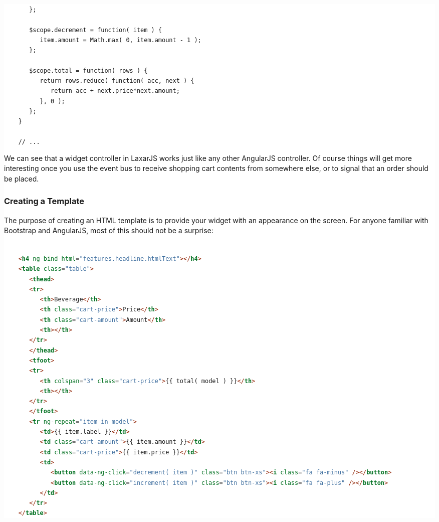 ```JS
       };

       $scope.decrement = function( item ) {
          item.amount = Math.max( 0, item.amount - 1 );
       };

       $scope.total = function( rows ) {
          return rows.reduce( function( acc, next ) {
             return acc + next.price*next.amount;
          }, 0 );
       };
    }

    // ...

```

We can see that a widget controller in LaxarJS works just like any other AngularJS controller.
Of course things will get more interesting once you use the event bus to receive shopping cart contents from somewhere else, or to signal that an order should be placed.


### Creating a Template

The purpose of creating an HTML template is to provide your widget with an appearance on the screen.
For anyone familiar with Bootstrap and AngularJS, most of this should not be a surprise:

```HTML

    <h4 ng-bind-html="features.headline.htmlText"></h4>
    <table class="table">
       <thead>
       <tr>
          <th>Beverage</th>
          <th class="cart-price">Price</th>
          <th class="cart-amount">Amount</th>
          <th></th>
       </tr>
       </thead>
       <tfoot>
       <tr>
          <th colspan="3" class="cart-price">{{ total( model ) }}</th>
          <th></th>
       </tr>
       </tfoot>
       <tr ng-repeat="item in model">
          <td>{{ item.label }}</td>
          <td class="cart-amount">{{ item.amount }}</td>
          <td class="cart-price">{{ item.price }}</td>
          <td>
             <button data-ng-click="decrement( item )" class="btn btn-xs"><i class="fa fa-minus" /></button>
             <button data-ng-click="increment( item )" class="btn btn-xs"><i class="fa fa-plus" /></button>
          </td>
       </tr>
    </table>

```

